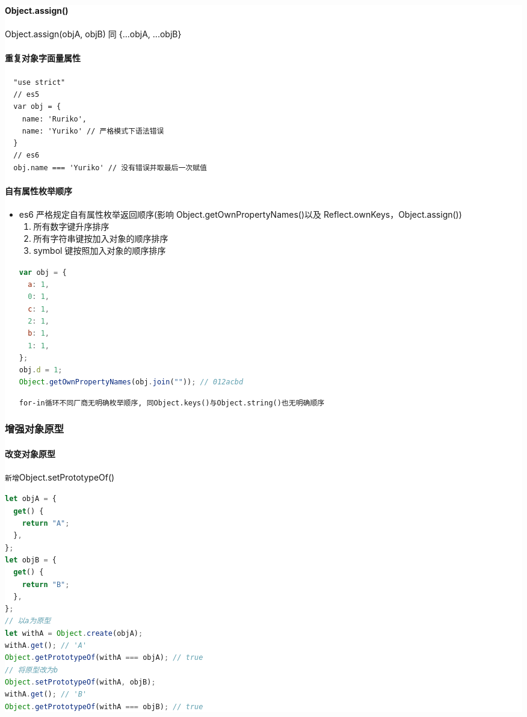 #### Object.assign()

Object.assign(objA, objB) 同 {...objA, ...objB}

#### 重复对象字面量属性

```
  "use strict"
  // es5
  var obj = {
    name: 'Ruriko',
    name: 'Yuriko' // 严格模式下语法错误
  }
  // es6
  obj.name === 'Yuriko' // 没有错误并取最后一次赋值
```

#### 自有属性枚举顺序

- es6 严格规定自有属性枚举返回顺序(影响 Object.getOwnPropertyNames()以及 Reflect.ownKeys，Object.assign())
  1. 所有数字键升序排序
  2. 所有字符串键按加入对象的顺序排序
  3. symbol 键按照加入对象的顺序排序
  ```js
  var obj = {
    a: 1,
    0: 1,
    c: 1,
    2: 1,
    b: 1,
    1: 1,
  };
  obj.d = 1;
  Object.getOwnPropertyNames(obj.join("")); // 012acbd
  ```
  `for-in循环不同厂商无明确枚举顺序, 同Object.keys()与Object.string()也无明确顺序`

### 增强对象原型

#### 改变对象原型

`新增`Object.setPrototypeOf()

```js
let objA = {
  get() {
    return "A";
  },
};
let objB = {
  get() {
    return "B";
  },
};
// 以a为原型
let withA = Object.create(objA);
withA.get(); // 'A'
Object.getPrototypeOf(withA === objA); // true
// 将原型改为b
Object.setPrototypeOf(withA, objB);
withA.get(); // 'B'
Object.getPrototypeOf(withA === objB); // true
```
